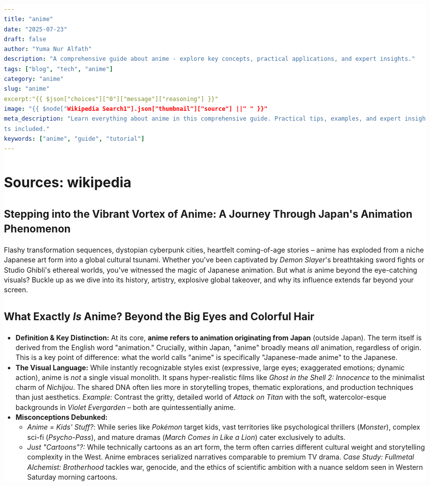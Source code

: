 ```yaml
---
title: "anime"
date: "2025-07-23"
draft: false
author: "Yuma Nur Alfath"
description: "A comprehensive guide about anime - explore key concepts, practical applications, and expert insights."
tags: ["blog", "tech", "anime"]
category: "anime"
slug: "anime"
excerpt:"{{ $json["choices"]["0"]["message"]["reasoning"] }}"
image: "{{ $node["Wikipedia Search1"].json["thumbnail"]["source"] ||" " }}"
meta_description: "Learn everything about anime in this comprehensive guide. Practical tips, examples, and expert insights included."
keywords: ["anime", "guide", "tutorial"]
---
```

# Sources: wikipedia

## Stepping into the Vibrant Vortex of Anime: A Journey Through Japan's Animation Phenomenon

Flashy transformation sequences, dystopian cyberpunk cities, heartfelt coming-of-age stories – anime has exploded from a niche Japanese art form into a global cultural tsunami. Whether you've been captivated by *Demon Slayer*'s breathtaking sword fights or Studio Ghibli's ethereal worlds, you've witnessed the magic of Japanese animation. But what *is* anime beyond the eye-catching visuals? Buckle up as we dive into its history, artistry, explosive global takeover, and why its influence extends far beyond your screen.

## What Exactly *Is* Anime? Beyond the Big Eyes and Colorful Hair

*   **Definition & Key Distinction:** At its core, **anime refers to animation originating from Japan** (outside Japan). The term itself is derived from the English word "animation." Crucially, within Japan, "anime" broadly means *all* animation, regardless of origin. This is a key point of difference: what the world calls "anime" is specifically "Japanese-made anime" to the Japanese.
*   **The Visual Language:** While instantly recognizable styles exist (expressive, large eyes; exaggerated emotions; dynamic action), anime is *not* a single visual monolith. It spans hyper-realistic films like *Ghost in the Shell 2: Innocence* to the minimalist charm of *Nichijou*. The shared DNA often lies more in storytelling tropes, thematic explorations, and production techniques than just aesthetics. *Example:* Contrast the gritty, detailed world of *Attack on Titan* with the soft, watercolor-esque backgrounds in *Violet Evergarden* – both are quintessentially anime.
*   **Misconceptions Debunked:**
    *   *Anime = Kids' Stuff?*: While series like *Pokémon* target kids, vast territories like psychological thrillers (*Monster*), complex sci-fi (*Psycho-Pass*), and mature dramas (*March Comes in Like a Lion*) cater exclusively to adults.
    *   *Just "Cartoons"?:* While technically cartoons as an art form, the term often carries different cultural weight and storytelling complexity in the West. Anime embraces serialized narratives comparable to premium TV drama. *Case Study:* *Fullmetal Alchemist: Brotherhood* tackles war, genocide, and the ethics of scientific ambition with a nuance seldom seen in Western Saturday morning cartoons.
